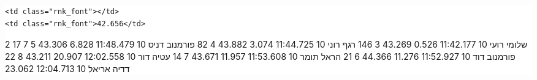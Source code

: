     <td class="rnk_font"></td>
    <td class="rnk_font">42.656</td>
</tr>
<tr class="rnk_bkcolor">
    <td class="rnk_font">2</td>
    <td class="rnk_font">17</td>
    <td class="rnk_font">שלומי רועי</td>
    <td class="rnk_font">10</td>
    <td class="rnk_font">11:42.177</td>
    <td class="rnk_font">0.526</td>
    <td class="rnk_font">43.269</td>
</tr>
<tr class="rnk_bkcolor">
    <td class="rnk_font">3</td>
    <td class="rnk_font">146</td>
    <td class="rnk_font">רגף רוני</td>
    <td class="rnk_font">10</td>
    <td class="rnk_font">11:44.725</td>
    <td class="rnk_font">3.074</td>
    <td class="rnk_font">43.882</td>
</tr>
<tr class="rnk_bkcolor">
    <td class="rnk_font">4</td>
    <td class="rnk_font">82</td>
    <td class="rnk_font">פורמנוב דניס</td>
    <td class="rnk_font">10</td>
    <td class="rnk_font">11:48.479</td>
    <td class="rnk_font">6.828</td>
    <td class="rnk_font">43.306</td>
</tr>
<tr class="rnk_bkcolor">
    <td class="rnk_font">5</td>
    <td class="rnk_font">7</td>
    <td class="rnk_font">פורמנוב דוד</td>
    <td class="rnk_font">10</td>
    <td class="rnk_font">11:52.927</td>
    <td class="rnk_font">11.276</td>
    <td class="rnk_font">44.366</td>
</tr>
<tr class="rnk_bkcolor">
    <td class="rnk_font">6</td>
    <td class="rnk_font">21</td>
    <td class="rnk_font">הראל תומר</td>
    <td class="rnk_font">10</td>
    <td class="rnk_font">11:53.608</td>
    <td class="rnk_font">11.957</td>
    <td class="rnk_font">43.671</td>
</tr>
<tr class="rnk_bkcolor">
    <td class="rnk_font">7</td>
    <td class="rnk_font">14</td>
    <td class="rnk_font">עטיה דור</td>
    <td class="rnk_font">10</td>
    <td class="rnk_font">12:02.558</td>
    <td class="rnk_font">20.907</td>
    <td class="rnk_font">43.211</td>
</tr>
<tr class="rnk_bkcolor">
    <td class="rnk_font">8</td>
    <td class="rnk_font">22</td>
    <td class="rnk_font">דדיה אריאל</td>
    <td class="rnk_font">10</td>
    <td class="rnk_font">12:04.713</td>
    <td class="rnk_font">23.062</td>